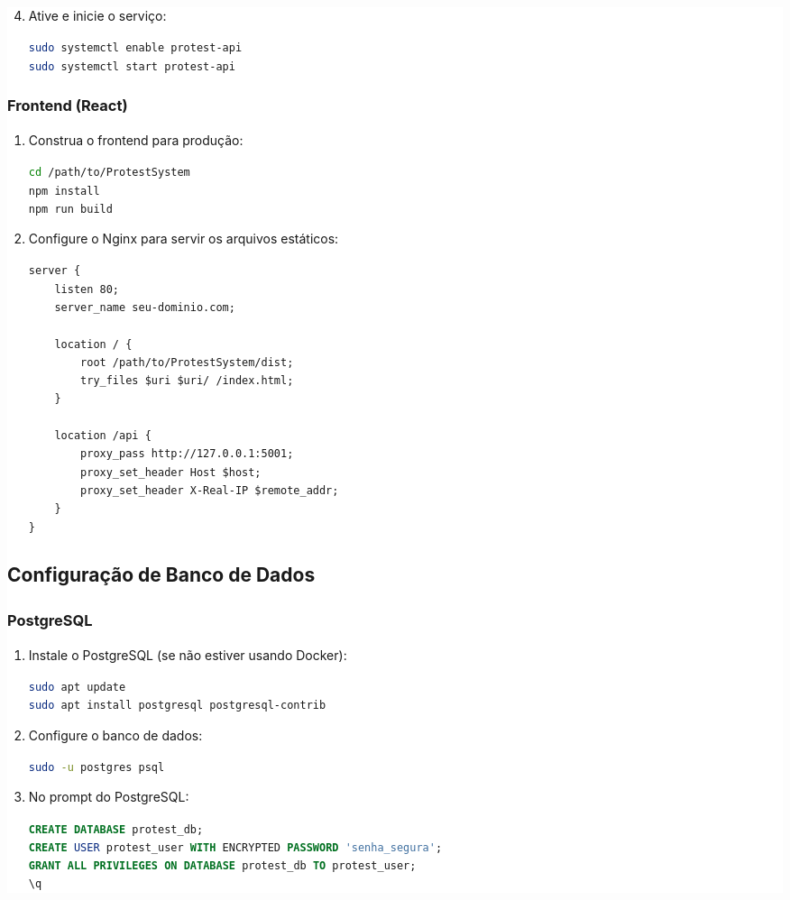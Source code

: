 4. Ative e inicie o serviço:
   ```bash
   sudo systemctl enable protest-api
   sudo systemctl start protest-api
   ```

### Frontend (React)

1. Construa o frontend para produção:
   ```bash
   cd /path/to/ProtestSystem
   npm install
   npm run build
   ```

2. Configure o Nginx para servir os arquivos estáticos:
   ```
   server {
       listen 80;
       server_name seu-dominio.com;

       location / {
           root /path/to/ProtestSystem/dist;
           try_files $uri $uri/ /index.html;
       }

       location /api {
           proxy_pass http://127.0.0.1:5001;
           proxy_set_header Host $host;
           proxy_set_header X-Real-IP $remote_addr;
       }
   }
   ```

## Configuração de Banco de Dados

### PostgreSQL

1. Instale o PostgreSQL (se não estiver usando Docker):
   ```bash
   sudo apt update
   sudo apt install postgresql postgresql-contrib
   ```

2. Configure o banco de dados:
   ```bash
   sudo -u postgres psql
   ```

3. No prompt do PostgreSQL:
   ```sql
   CREATE DATABASE protest_db;
   CREATE USER protest_user WITH ENCRYPTED PASSWORD 'senha_segura';
   GRANT ALL PRIVILEGES ON DATABASE protest_db TO protest_user;
   \q
   ```
